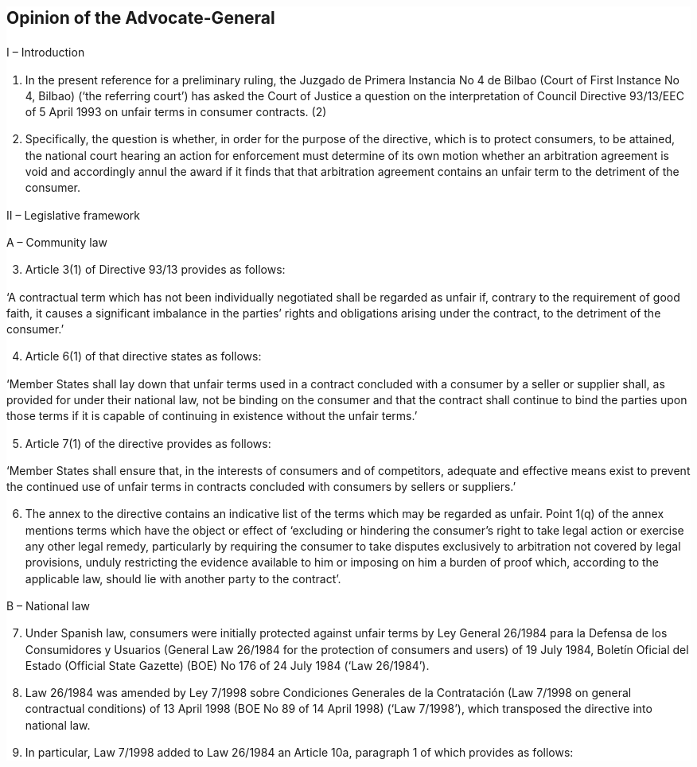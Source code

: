 ## Opinion of the Advocate-General

I – Introduction

1. In the present reference for a preliminary ruling, the Juzgado de Primera Instancia No 4 de Bilbao (Court of First Instance No 4, Bilbao) (‘the referring court’) has asked the Court of Justice a question on the interpretation of Council Directive 93/13/EEC of 5 April 1993 on unfair terms in consumer contracts. (2)

2. Specifically, the question is whether, in order for the purpose of the directive, which is to protect consumers, to be attained, the national court hearing an action for enforcement must determine of its own motion whether an arbitration agreement is void and accordingly annul the award if it finds that that arbitration agreement contains an unfair term to the detriment of the consumer.

II – Legislative framework

A – Community law

3. Article 3(1) of Directive 93/13 provides as follows:

‘A contractual term which has not been individually negotiated shall be regarded as unfair if, contrary to the requirement of good faith, it causes a significant imbalance in the parties’ rights and obligations arising under the contract, to the detriment of the consumer.’

4. Article 6(1) of that directive states as follows:

‘Member States shall lay down that unfair terms used in a contract concluded with a consumer by a seller or supplier shall, as provided for under their national law, not be binding on the consumer and that the contract shall continue to bind the parties upon those terms if it is capable of continuing in existence without the unfair terms.’

5. Article 7(1) of the directive provides as follows:

‘Member States shall ensure that, in the interests of consumers and of competitors, adequate and effective means exist to prevent the continued use of unfair terms in contracts concluded with consumers by sellers or suppliers.’

6. The annex to the directive contains an indicative list of the terms which may be regarded as unfair. Point 1(q) of the annex mentions terms which have the object or effect of ‘excluding or hindering the consumer’s right to take legal action or exercise any other legal remedy, particularly by requiring the consumer to take disputes exclusively to arbitration not covered by legal provisions, unduly restricting the evidence available to him or imposing on him a burden of proof which, according to the applicable law, should lie with another party to the contract’.

B – National law

7. Under Spanish law, consumers were initially protected against unfair terms by Ley General 26/1984 para la Defensa de los Consumidores y Usuarios (General Law 26/1984 for the protection of consumers and users) of 19 July 1984, Boletín Oficial del Estado (Official State Gazette) (BOE) No 176 of 24 July 1984 (‘Law 26/1984’).

8. Law 26/1984 was amended by Ley 7/1998 sobre Condiciones Generales de la Contratación (Law 7/1998 on general contractual conditions) of 13 April 1998 (BOE No 89 of 14 April 1998) (‘Law 7/1998’), which transposed the directive into national law.

9. In particular, Law 7/1998 added to Law 26/1984 an Article 10a, paragraph 1 of which provides as follows:
